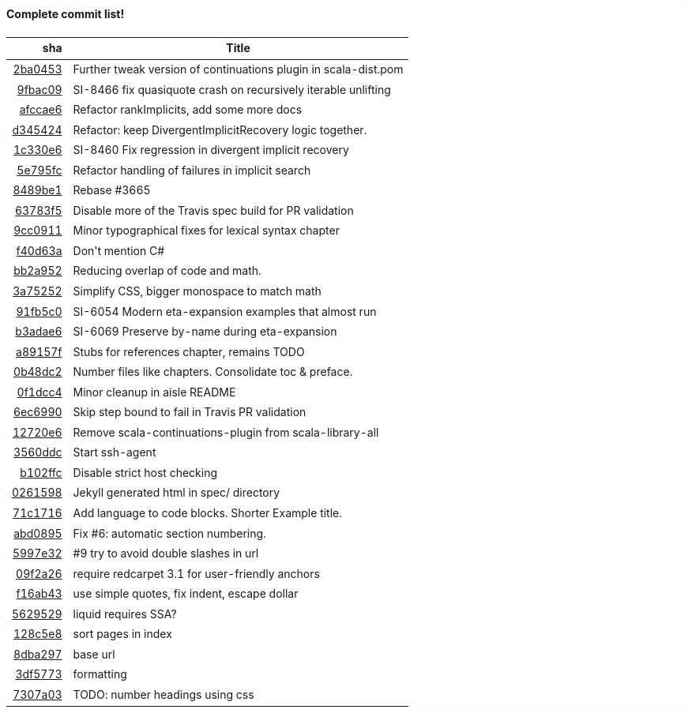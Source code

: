 
#### Complete commit list!

sha | Title
---: | ---
[2ba0453](https://github.com/scala/scala/commit/2ba0453) | <notextile>Further tweak version of continuations plugin in scala-dist.pom</notextile>
[9fbac09](https://github.com/scala/scala/commit/9fbac09) | <notextile>SI-8466 fix quasiquote crash on recursively iterable unlifting</notextile>
[afccae6](https://github.com/scala/scala/commit/afccae6) | <notextile>Refactor rankImplicits, add some more docs</notextile>
[d345424](https://github.com/scala/scala/commit/d345424) | <notextile>Refactor: keep DivergentImplicitRecovery logic together.</notextile>
[1c330e6](https://github.com/scala/scala/commit/1c330e6) | <notextile>SI-8460 Fix regression in divergent implicit recovery</notextile>
[5e795fc](https://github.com/scala/scala/commit/5e795fc) | <notextile>Refactor handling of failures in implicit search</notextile>
[8489be1](https://github.com/scala/scala/commit/8489be1) | <notextile>Rebase #3665</notextile>
[63783f5](https://github.com/scala/scala/commit/63783f5) | <notextile>Disable more of the Travis spec build for PR validation</notextile>
[9cc0911](https://github.com/scala/scala/commit/9cc0911) | <notextile>Minor typographical fixes for lexical syntax chapter</notextile>
[f40d63a](https://github.com/scala/scala/commit/f40d63a) | <notextile>Don't mention C#</notextile>
[bb2a952](https://github.com/scala/scala/commit/bb2a952) | <notextile>Reducing overlap of code and math.</notextile>
[3a75252](https://github.com/scala/scala/commit/3a75252) | <notextile>Simplify CSS, bigger monospace to match math</notextile>
[91fb5c0](https://github.com/scala/scala/commit/91fb5c0) | <notextile>SI-6054 Modern eta-expansion examples that almost run</notextile>
[b3adae6](https://github.com/scala/scala/commit/b3adae6) | <notextile>SI-6069 Preserve by-name during eta-expansion</notextile>
[a89157f](https://github.com/scala/scala/commit/a89157f) | <notextile>Stubs for references chapter, remains TODO</notextile>
[0b48dc2](https://github.com/scala/scala/commit/0b48dc2) | <notextile>Number files like chapters. Consolidate toc &amp; preface.</notextile>
[0f1dcc4](https://github.com/scala/scala/commit/0f1dcc4) | <notextile>Minor cleanup in aisle README</notextile>
[6ec6990](https://github.com/scala/scala/commit/6ec6990) | <notextile>Skip step bound to fail in Travis PR validation</notextile>
[12720e6](https://github.com/scala/scala/commit/12720e6) | <notextile>Remove scala-continuations-plugin from scala-library-all</notextile>
[3560ddc](https://github.com/scala/scala/commit/3560ddc) | <notextile>Start ssh-agent</notextile>
[b102ffc](https://github.com/scala/scala/commit/b102ffc) | <notextile>Disable strict host checking</notextile>
[0261598](https://github.com/scala/scala/commit/0261598) | <notextile>Jekyll generated html in spec/ directory</notextile>
[71c1716](https://github.com/scala/scala/commit/71c1716) | <notextile>Add language to code blocks. Shorter Example title.</notextile>
[abd0895](https://github.com/scala/scala/commit/abd0895) | <notextile>Fix #6: automatic section numbering.</notextile>
[5997e32](https://github.com/scala/scala/commit/5997e32) | <notextile>#9 try to avoid double slashes in url</notextile>
[09f2a26](https://github.com/scala/scala/commit/09f2a26) | <notextile>require redcarpet 3.1 for user-friendly anchors</notextile>
[f16ab43](https://github.com/scala/scala/commit/f16ab43) | <notextile>use simple quotes, fix indent, escape dollar</notextile>
[5629529](https://github.com/scala/scala/commit/5629529) | <notextile>liquid requires SSA?</notextile>
[128c5e8](https://github.com/scala/scala/commit/128c5e8) | <notextile>sort pages in index</notextile>
[8dba297](https://github.com/scala/scala/commit/8dba297) | <notextile>base url</notextile>
[3df5773](https://github.com/scala/scala/commit/3df5773) | <notextile>formatting</notextile>
[7307a03](https://github.com/scala/scala/commit/7307a03) | <notextile>TODO: number headings using css</notextile>